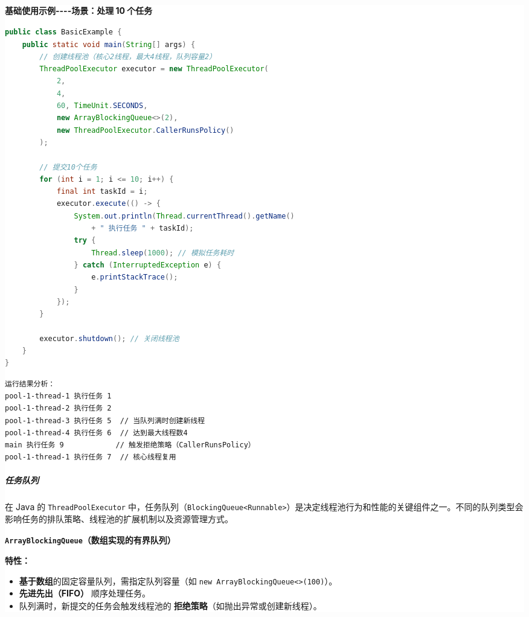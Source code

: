 
**基础使用示例----场景：处理 10 个任务**
```java
public class BasicExample {
    public static void main(String[] args) {
        // 创建线程池（核心2线程，最大4线程，队列容量2）
        ThreadPoolExecutor executor = new ThreadPoolExecutor(
            2, 
            4,
            60, TimeUnit.SECONDS,
            new ArrayBlockingQueue<>(2),
            new ThreadPoolExecutor.CallerRunsPolicy()
        );

        // 提交10个任务
        for (int i = 1; i <= 10; i++) {
            final int taskId = i;
            executor.execute(() -> {
                System.out.println(Thread.currentThread().getName() 
                    + " 执行任务 " + taskId);
                try {
                    Thread.sleep(1000); // 模拟任务耗时
                } catch (InterruptedException e) {
                    e.printStackTrace();
                }
            });
        }

        executor.shutdown(); // 关闭线程池
    }
}
```
```plaintext
运行结果分析：
pool-1-thread-1 执行任务 1
pool-1-thread-2 执行任务 2
pool-1-thread-3 执行任务 5  // 当队列满时创建新线程
pool-1-thread-4 执行任务 6  // 达到最大线程数4
main 执行任务 9            // 触发拒绝策略（CallerRunsPolicy）
pool-1-thread-1 执行任务 7  // 核心线程复用
```

##### 任务队列

在 Java 的 `ThreadPoolExecutor` 中，任务队列（`BlockingQueue<Runnable>`）是决定线程池行为和性能的关键组件之一。不同的队列类型会影响任务的排队策略、线程池的扩展机制以及资源管理方式。

**`ArrayBlockingQueue`（数组实现的有界队列）**

**特性：**
- **基于数组**的固定容量队列，需指定队列容量（如 `new ArrayBlockingQueue<>(100)`）。
- **先进先出（FIFO）** 顺序处理任务。
- 队列满时，新提交的任务会触发线程池的 **拒绝策略**（如抛出异常或创建新线程）。
